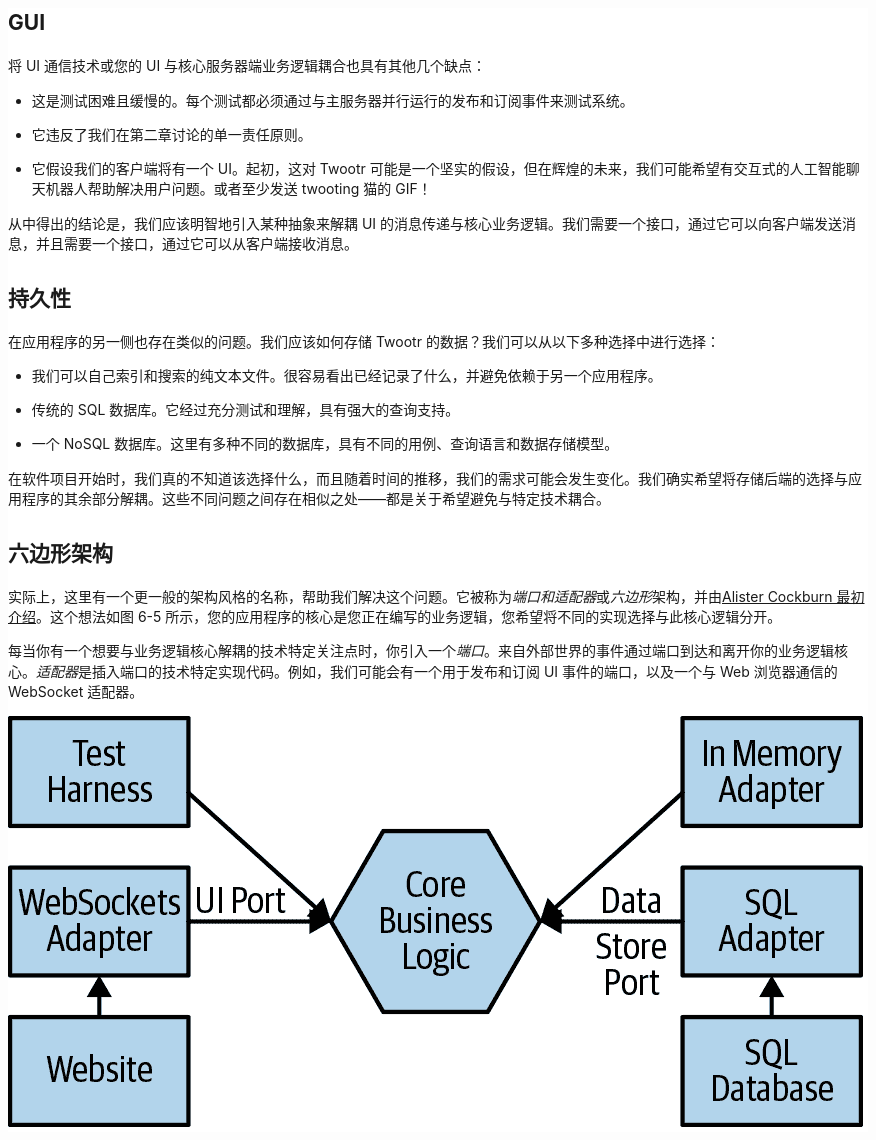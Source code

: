 ## GUI

将 UI 通信技术或您的 UI 与核心服务器端业务逻辑耦合也具有其他几个缺点：

+   这是测试困难且缓慢的。每个测试都必须通过与主服务器并行运行的发布和订阅事件来测试系统。

+   它违反了我们在第二章讨论的单一责任原则。

+   它假设我们的客户端将有一个 UI。起初，这对 Twootr 可能是一个坚实的假设，但在辉煌的未来，我们可能希望有交互式的人工智能聊天机器人帮助解决用户问题。或者至少发送 twooting 猫的 GIF！

从中得出的结论是，我们应该明智地引入某种抽象来解耦 UI 的消息传递与核心业务逻辑。我们需要一个接口，通过它可以向客户端发送消息，并且需要一个接口，通过它可以从客户端接收消息。

## 持久性

在应用程序的另一侧也存在类似的问题。我们应该如何存储 Twootr 的数据？我们可以从以下多种选择中进行选择：

+   我们可以自己索引和搜索的纯文本文件。很容易看出已经记录了什么，并避免依赖于另一个应用程序。

+   传统的 SQL 数据库。它经过充分测试和理解，具有强大的查询支持。

+   一个 NoSQL 数据库。这里有多种不同的数据库，具有不同的用例、查询语言和数据存储模型。

在软件项目开始时，我们真的不知道该选择什么，而且随着时间的推移，我们的需求可能会发生变化。我们确实希望将存储后端的选择与应用程序的其余部分解耦。这些不同问题之间存在相似之处——都是关于希望避免与特定技术耦合。

## 六边形架构

实际上，这里有一个更一般的架构风格的名称，帮助我们解决这个问题。它被称为*端口和适配器*或*六边形*架构，并由[Alister Cockburn 最初介绍](https://oreil.ly/wJO17)。这个想法如图 6-5 所示，您的应用程序的核心是您正在编写的业务逻辑，您希望将不同的实现选择与此核心逻辑分开。

每当你有一个想要与业务逻辑核心解耦的技术特定关注点时，你引入一个*端口*。来自外部世界的事件通过端口到达和离开你的业务逻辑核心。*适配器*是插入端口的技术特定实现代码。例如，我们可能会有一个用于发布和订阅 UI 事件的端口，以及一个与 Web 浏览器通信的 WebSocket 适配器。

![六边形架构](img/rwsd_0605.png)
